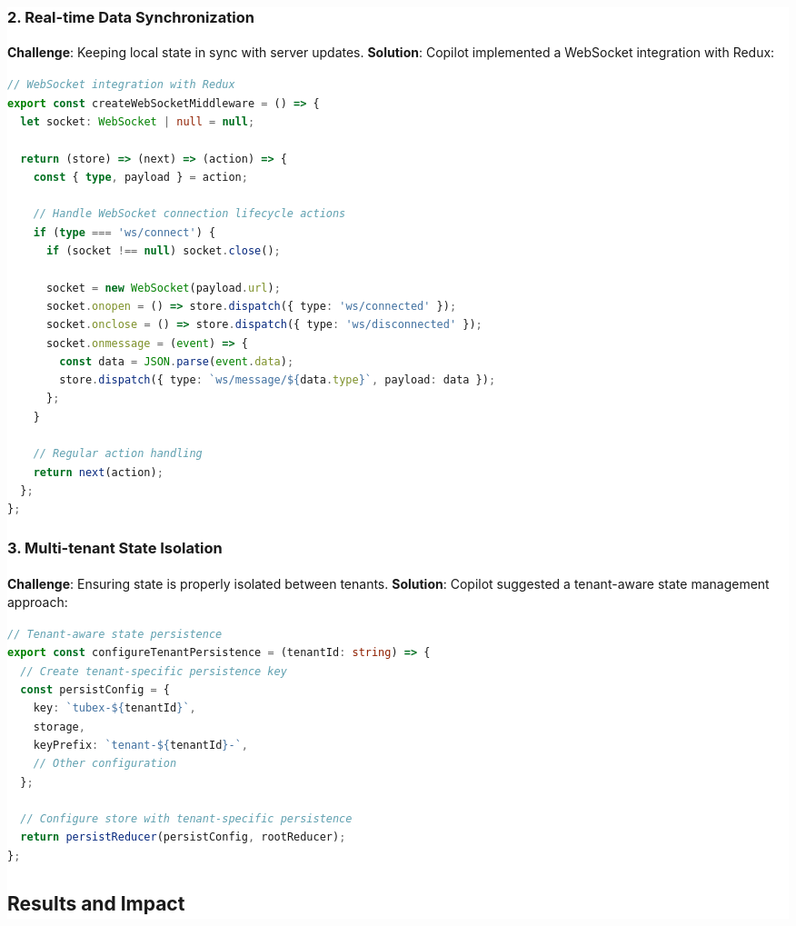 ### 2. Real-time Data Synchronization
**Challenge**: Keeping local state in sync with server updates.
**Solution**: Copilot implemented a WebSocket integration with Redux:

```typescript
// WebSocket integration with Redux
export const createWebSocketMiddleware = () => {
  let socket: WebSocket | null = null;

  return (store) => (next) => (action) => {
    const { type, payload } = action;

    // Handle WebSocket connection lifecycle actions
    if (type === 'ws/connect') {
      if (socket !== null) socket.close();
      
      socket = new WebSocket(payload.url);
      socket.onopen = () => store.dispatch({ type: 'ws/connected' });
      socket.onclose = () => store.dispatch({ type: 'ws/disconnected' });
      socket.onmessage = (event) => {
        const data = JSON.parse(event.data);
        store.dispatch({ type: `ws/message/${data.type}`, payload: data });
      };
    }
    
    // Regular action handling
    return next(action);
  };
};
```

### 3. Multi-tenant State Isolation
**Challenge**: Ensuring state is properly isolated between tenants.
**Solution**: Copilot suggested a tenant-aware state management approach:

```typescript
// Tenant-aware state persistence
export const configureTenantPersistence = (tenantId: string) => {
  // Create tenant-specific persistence key
  const persistConfig = {
    key: `tubex-${tenantId}`,
    storage,
    keyPrefix: `tenant-${tenantId}-`,
    // Other configuration
  };
  
  // Configure store with tenant-specific persistence
  return persistReducer(persistConfig, rootReducer);
};
```

## Results and Impact
